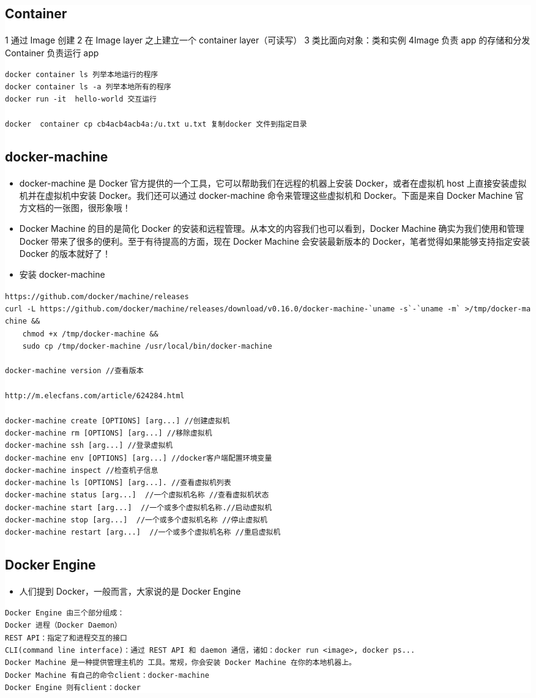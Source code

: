 ## Container

1 通过 Image 创建
2 在 Image layer 之上建立一个 container layer（可读写）
3 类比面向对象：类和实例
4Image 负责 app 的存储和分发 Container 负责运行 app

```code
docker container ls 列举本地运行的程序
docker container ls -a 列举本地所有的程序
docker run -it  hello-world 交互运行

docker  container cp cb4acb4acb4a:/u.txt u.txt 复制docker 文件到指定目录
```

## docker-machine

-   docker-machine 是 Docker 官方提供的一个工具，它可以帮助我们在远程的机器上安装 Docker，或者在虚拟机 host 上直接安装虚拟机并在虚拟机中安装 Docker。我们还可以通过 docker-machine 命令来管理这些虚拟机和 Docker。下面是来自 Docker Machine 官方文档的一张图，很形象哦！

-   Docker Machine 的目的是简化 Docker 的安装和远程管理。从本文的内容我们也可以看到，Docker Machine 确实为我们使用和管理 Docker 带来了很多的便利。至于有待提高的方面，现在 Docker Machine 会安装最新版本的 Docker，笔者觉得如果能够支持指定安装 Docker 的版本就好了！

*   安装 docker-machine

```code
https://github.com/docker/machine/releases
curl -L https://github.com/docker/machine/releases/download/v0.16.0/docker-machine-`uname -s`-`uname -m` >/tmp/docker-machine &&
    chmod +x /tmp/docker-machine &&
    sudo cp /tmp/docker-machine /usr/local/bin/docker-machine

docker-machine version //查看版本

http://m.elecfans.com/article/624284.html

docker-machine create [OPTIONS] [arg...] //创建虚拟机
docker-machine rm [OPTIONS] [arg...] //移除虚拟机
docker-machine ssh [arg...] //登录虚拟机
docker-machine env [OPTIONS] [arg...] //docker客户端配置环境变量
docker-machine inspect //检查机子信息
docker-machine ls [OPTIONS] [arg...]. //查看虚拟机列表
docker-machine status [arg...]  //一个虚拟机名称 //查看虚拟机状态
docker-machine start [arg...]  //一个或多个虚拟机名称.//启动虚拟机
docker-machine stop [arg...]  //一个或多个虚拟机名称 //停止虚拟机
docker-machine restart [arg...]  //一个或多个虚拟机名称 //重启虚拟机
```

## Docker Engine

-   人们提到 Docker，一般而言，大家说的是 Docker Engine

```code
Docker Engine 由三个部分组成：
Docker 进程（Docker Daemon）
REST API：指定了和进程交互的接口
CLI(command line interface)：通过 REST API 和 daemon 通信，诸如：docker run <image>, docker ps...
Docker Machine 是一种提供管理主机的 工具。常规，你会安装 Docker Machine 在你的本地机器上。
Docker Machine 有自己的命令client：docker-machine
Docker Engine 则有client：docker
```
